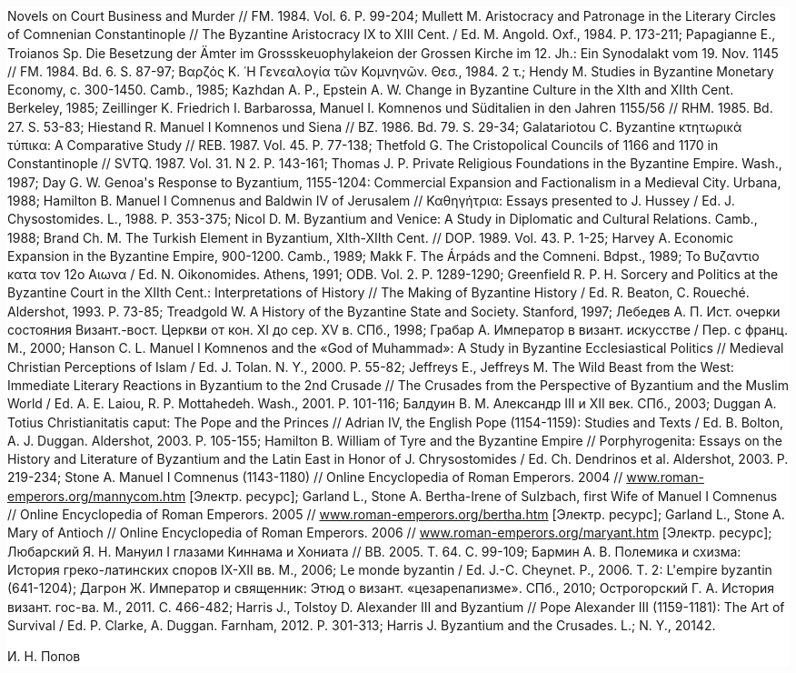Novels on Court Business and Murder // FM. 1984. Vol. 6. P. 99-204; Mullett M. Aristocracy and Patronage in the Literary Circles of Comnenian Constantinople // The Byzantine Aristocracy IX to XIII Cent. / Ed. M. Angold. Oxf., 1984. P. 173-211; Papagianne E., Troianos Sp. Die Besetzung der Ämter im Grossskeuophylakeion der Grossen Kirche im 12. Jh.: Ein Synodalakt vom 19. Nov. 1145 // FM. 1984. Bd. 6. S. 87-97; Βαρζός Κ. ῾Η Γενεαλογία τῶν Κομνηνῶν. Θεσ., 1984. 2 τ.; Hendy M. Studies in Byzantine Monetary Economy, c. 300-1450. Camb., 1985; Kazhdan A. P., Epstein A. W. Change in Byzantine Culture in the XIth and XIIth Cent. Berkeley, 1985; Zeillinger K. Friedrich I. Barbarossa, Manuel I. Komnenos und Süditalien in den Jahren 1155/56 // RHM. 1985. Bd. 27. S. 53-83; Hiestand R. Manuel I Komnenos und Siena // BZ. 1986. Bd. 79. S. 29-34; Galatariotou C. Byzantine κτητωρικὰ τύπικα: A Comparative Study // REB. 1987. Vol. 45. P. 77-138; Thetfold G. The Cristopolical Councils of 1166 and 1170 in Constantinople // SVTQ. 1987. Vol. 31. N 2. P. 143-161; Thomas J. P. Private Religious Foundations in the Byzantine Empire. Wash., 1987; Day G. W. Genoa's Response to Byzantium, 1155-1204: Commercial Expansion and Factionalism in a Medieval City. Urbana, 1988; Hamilton B. Manuel I Comnenus and Baldwin IV of Jerusalem // Καθηγήτρια: Essays presented to J. Hussey / Ed. J. Chysostomides. L., 1988. P. 353-375; Nicol D. M. Byzantium and Venice: A Study in Diplomatic and Cultural Relations. Camb., 1988; Brand Ch. M. The Turkish Element in Byzantium, XIth-XIIth Cent. // DOP. 1989. Vol. 43. P. 1-25; Harvey A. Economiс Expansion in the Byzantine Empire, 900-1200. Camb., 1989; Makk F. The Árpáds and the Comneni. Bdpst., 1989; Το Βυζαντιο κατα τον 12ο Αιωνα / Ed. N. Oikonomides. Athens, 1991; ODB. Vol. 2. P. 1289-1290; Greenfield R. P. H. Sorcery and Politics at the Byzantine Court in the XIIth Cent.: Interpretations of History // The Making of Byzantine History / Ed. R. Beaton, C. Roueché. Aldershot, 1993. P. 73-85; Treadgold W. A History of the Byzantine State and Society. Stanford, 1997; Лебедев А. П. Ист. очерки состояния Визант.-вост. Церкви от кон. XI до сер. XV в. СПб., 1998; Грабар А. Император в визант. искусстве / Пер. с франц. М., 2000; Hanson C. L. Manuel I Komnenos and the «God of Muhammad»: A Study in Byzantine Ecclesiastical Politics // Medieval Christian Perceptions of Islam / Ed. J. Tolan. N. Y., 2000. P. 55-82; Jeffreys E., Jeffreys M. The Wild Beast from the West: Immediate Literary Reactions in Byzantium to the 2nd Crusade // The Crusades from the Perspective of Byzantium and the Muslim World / Ed. A. E. Laiou, R. P. Mottahedeh. Wash., 2001. P. 101-116; Балдуин В. M. Александр III и XII век. СПб., 2003; Duggan A. Totius Christianitatis caput: The Pope and the Princes // Adrian IV, the English Pope (1154-1159): Studies and Texts / Ed. B. Bolton, A. J. Duggan. Aldershot, 2003. P. 105-155; Hamilton B. William of Tyre and the Byzantine Empire // Porphyrogenita: Essays on the History and Literature of Byzantium and the Latin East in Honor of J. Chrysostomides / Ed. Ch. Dendrinos et al. Aldershot, 2003. P. 219-234; Stone A. Manuel I Comnenus (1143-1180) // Online Encyclopedia of Roman Emperors. 2004 // www.roman-emperors.org/mannycom.htm [Электр. ресурс]; Garland L., Stone A. Bertha-Irene of Sulzbach, first Wife of Manuel I Comnenus // Online Encyclopedia of Roman Emperors. 2005 // www.roman-emperors.org/bertha.htm [Электр. ресурс]; Garland L., Stone A. Mary of Antioch // Online Encyclopedia of Roman Emperors. 2006 // www.roman-emperors.org/maryant.htm [Электр. ресурс]; Любарский Я. Н. Мануил I глазами Киннама и Хониата // ВВ. 2005. Т. 64. С. 99-109; Бармин А. В. Полемика и схизма: История греко-латинских споров IX-XII вв. М., 2006; Le monde byzantin / Ed. J.-C. Cheynet. P., 2006. T. 2: L'empire byzantin (641-1204); Дагрон Ж. Император и священник: Этюд о визант. «цезарепапизме». СПб., 2010; Острогорский Г. A. История визант. гос-ва. М., 2011. С. 466-482; Harris J., Tolstoy D. Alexander III and Byzantium // Pope Alexander III (1159-1181): The Art of Survival / Ed. P. Clarke, A. Duggan. Farnham, 2012. P. 301-313; Harris J. Byzantium and the Crusades. L.; N. Y., 20142.

И. Н. Попов
